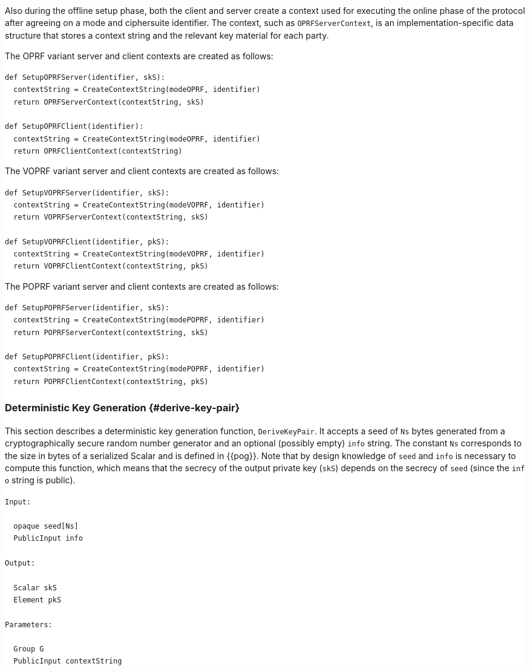 Also during the offline setup phase, both the client and server create a
context used for executing the online phase of the protocol after agreeing on a
mode and ciphersuite identifier. The context, such as `OPRFServerContext`,
is an implementation-specific data structure that stores a context string and
the relevant key material for each party.

The OPRF variant server and client contexts are created as follows:

~~~ pseudocode
def SetupOPRFServer(identifier, skS):
  contextString = CreateContextString(modeOPRF, identifier)
  return OPRFServerContext(contextString, skS)

def SetupOPRFClient(identifier):
  contextString = CreateContextString(modeOPRF, identifier)
  return OPRFClientContext(contextString)
~~~

The VOPRF variant server and client contexts are created as follows:

~~~ pseudocode
def SetupVOPRFServer(identifier, skS):
  contextString = CreateContextString(modeVOPRF, identifier)
  return VOPRFServerContext(contextString, skS)

def SetupVOPRFClient(identifier, pkS):
  contextString = CreateContextString(modeVOPRF, identifier)
  return VOPRFClientContext(contextString, pkS)
~~~

The POPRF variant server and client contexts are created as follows:

~~~ pseudocode
def SetupPOPRFServer(identifier, skS):
  contextString = CreateContextString(modePOPRF, identifier)
  return POPRFServerContext(contextString, skS)

def SetupPOPRFClient(identifier, pkS):
  contextString = CreateContextString(modePOPRF, identifier)
  return POPRFClientContext(contextString, pkS)
~~~

### Deterministic Key Generation {#derive-key-pair}

This section describes a deterministic key generation function, `DeriveKeyPair`.
It accepts a seed of `Ns` bytes generated from a cryptographically secure
random number generator and an optional (possibly empty) `info` string.
The constant `Ns` corresponds to the size in bytes of a serialized Scalar
and is defined in {{pog}}. Note that by design knowledge of `seed` and `info`
is necessary to compute this function, which means that the secrecy of the
output private key (`skS`) depends on the secrecy of `seed` (since the `info`
string is public).

~~~ pseudocode
Input:

  opaque seed[Ns]
  PublicInput info

Output:

  Scalar skS
  Element pkS

Parameters:

  Group G
  PublicInput contextString
~~~